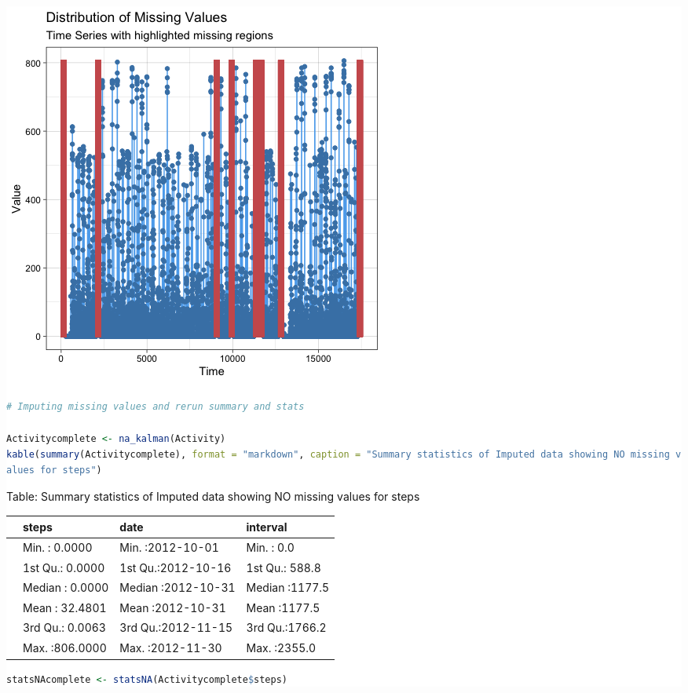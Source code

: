 ![](figures/Impute-3.png)

```r
# Imputing missing values and rerun summary and stats

Activitycomplete <- na_kalman(Activity)
kable(summary(Activitycomplete), format = "markdown", caption = "Summary statistics of Imputed data showing NO missing values for steps")
```



Table: Summary statistics of Imputed data showing NO missing values for steps

|   |    steps        |     date          |   interval    |
|:--|:----------------|:------------------|:--------------|
|   |Min.   :  0.0000 |Min.   :2012-10-01 |Min.   :   0.0 |
|   |1st Qu.:  0.0000 |1st Qu.:2012-10-16 |1st Qu.: 588.8 |
|   |Median :  0.0000 |Median :2012-10-31 |Median :1177.5 |
|   |Mean   : 32.4801 |Mean   :2012-10-31 |Mean   :1177.5 |
|   |3rd Qu.:  0.0063 |3rd Qu.:2012-11-15 |3rd Qu.:1766.2 |
|   |Max.   :806.0000 |Max.   :2012-11-30 |Max.   :2355.0 |

```r
statsNAcomplete <- statsNA(Activitycomplete$steps)
```
